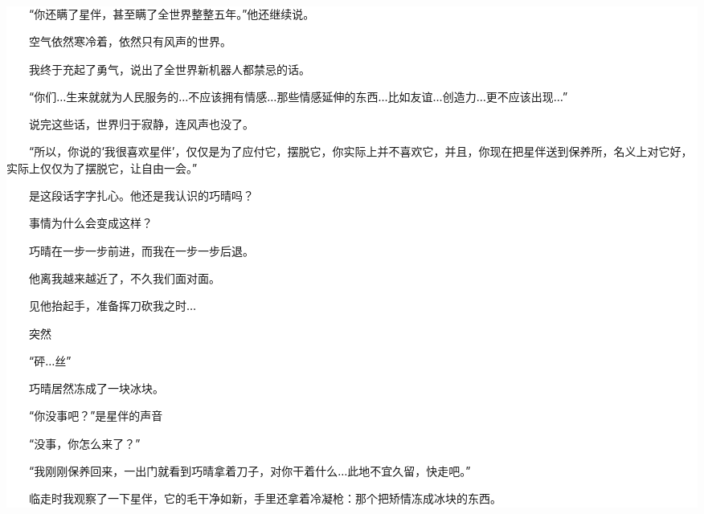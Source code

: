 　　“你还瞒了星伴，甚至瞒了全世界整整五年。”他还继续说。

　　空气依然寒冷着，依然只有风声的世界。

　　我终于充起了勇气，说出了全世界新机器人都禁忌的话。

　　“你们…生来就就为人民服务的…不应该拥有情感…那些情感延伸的东西…比如友谊…创造力…更不应该出现…”

　　说完这些话，世界归于寂静，连风声也没了。

　　“所以，你说的‘我很喜欢星伴’，仅仅是为了应付它，摆脱它，你实际上并不喜欢它，并且，你现在把星伴送到保养所，名义上对它好，实际上仅仅为了摆脱它，让自由一会。”

　　是这段话字字扎心。他还是我认识的巧晴吗？

　　事情为什么会变成这样？

　　巧晴在一步一步前进，而我在一步一步后退。

　　他离我越来越近了，不久我们面对面。

　　见他抬起手，准备挥刀砍我之时…

　　突然

　　“砰…丝”

　　巧晴居然冻成了一块冰块。

　　“你没事吧？”是星伴的声音

　　“没事，你怎么来了？”

　　“我刚刚保养回来，一出门就看到巧晴拿着刀子，对你干着什么…此地不宜久留，快走吧。”

　　临走时我观察了一下星伴，它的毛干净如新，手里还拿着冷凝枪：那个把矫情冻成冰块的东西。